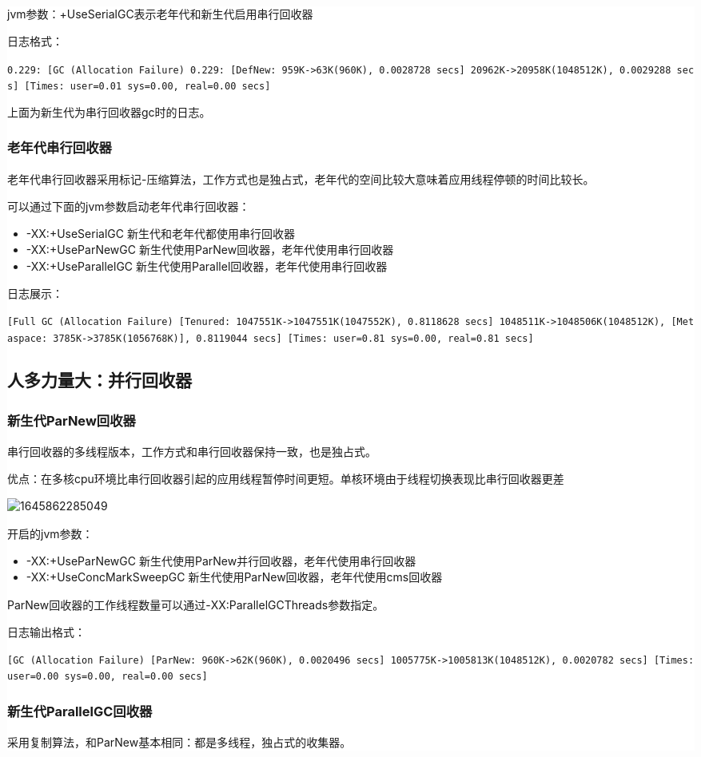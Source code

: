 jvm参数：+UseSerialGC表示老年代和新生代启用串行回收器

日志格式：

```
0.229: [GC (Allocation Failure) 0.229: [DefNew: 959K->63K(960K), 0.0028728 secs] 20962K->20958K(1048512K), 0.0029288 secs] [Times: user=0.01 sys=0.00, real=0.00 secs] 
```

上面为新生代为串行回收器gc时的日志。

### 老年代串行回收器

老年代串行回收器采用标记-压缩算法，工作方式也是独占式，老年代的空间比较大意味着应用线程停顿的时间比较长。

可以通过下面的jvm参数启动老年代串行回收器：

- -XX:+UseSerialGC 新生代和老年代都使用串行回收器
- -XX:+UseParNewGC 新生代使用ParNew回收器，老年代使用串行回收器
- -XX:+UseParallelGC 新生代使用Parallel回收器，老年代使用串行回收器

日志展示：

```
[Full GC (Allocation Failure) [Tenured: 1047551K->1047551K(1047552K), 0.8118628 secs] 1048511K->1048506K(1048512K), [Metaspace: 3785K->3785K(1056768K)], 0.8119044 secs] [Times: user=0.81 sys=0.00, real=0.81 secs] 
```

## 人多力量大：并行回收器

### 新生代ParNew回收器

串行回收器的多线程版本，工作方式和串行回收器保持一致，也是独占式。

优点：在多核cpu环境比串行回收器引起的应用线程暂停时间更短。单核环境由于线程切换表现比串行回收器更差

![1645862285049](D:\code\jvm-in-action\assets\1645862285049.png)



开启的jvm参数：

- -XX:+UseParNewGC 新生代使用ParNew并行回收器，老年代使用串行回收器
- -XX:+UseConcMarkSweepGC 新生代使用ParNew回收器，老年代使用cms回收器

ParNew回收器的工作线程数量可以通过-XX:ParallelGCThreads参数指定。

日志输出格式：

```
[GC (Allocation Failure) [ParNew: 960K->62K(960K), 0.0020496 secs] 1005775K->1005813K(1048512K), 0.0020782 secs] [Times: user=0.00 sys=0.00, real=0.00 secs] 
```

### 新生代ParallelGC回收器

采用复制算法，和ParNew基本相同：都是多线程，独占式的收集器。
